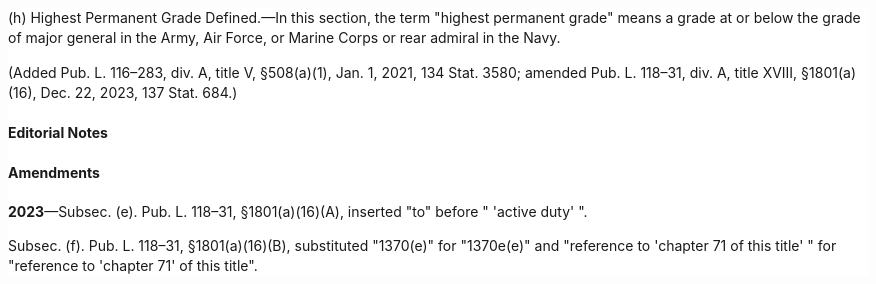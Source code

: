 (h) Highest Permanent Grade Defined.—In this section, the term "highest permanent grade" means a grade at or below the grade of major general in the Army, Air Force, or Marine Corps or rear admiral in the Navy.

(Added Pub. L. 116–283, div. A, title V, §508(a)(1), Jan. 1, 2021, 134 Stat. 3580; amended Pub. L. 118–31, div. A, title XVIII, §1801(a)(16), Dec. 22, 2023, 137 Stat. 684.)

#### **Editorial Notes** ####

#### Amendments ####

**2023**—Subsec. (e). Pub. L. 118–31, §1801(a)(16)(A), inserted "to" before " 'active duty' ".

Subsec. (f). Pub. L. 118–31, §1801(a)(16)(B), substituted "1370(e)" for "1370e(e)" and "reference to 'chapter 71 of this title' " for "reference to 'chapter 71' of this title".